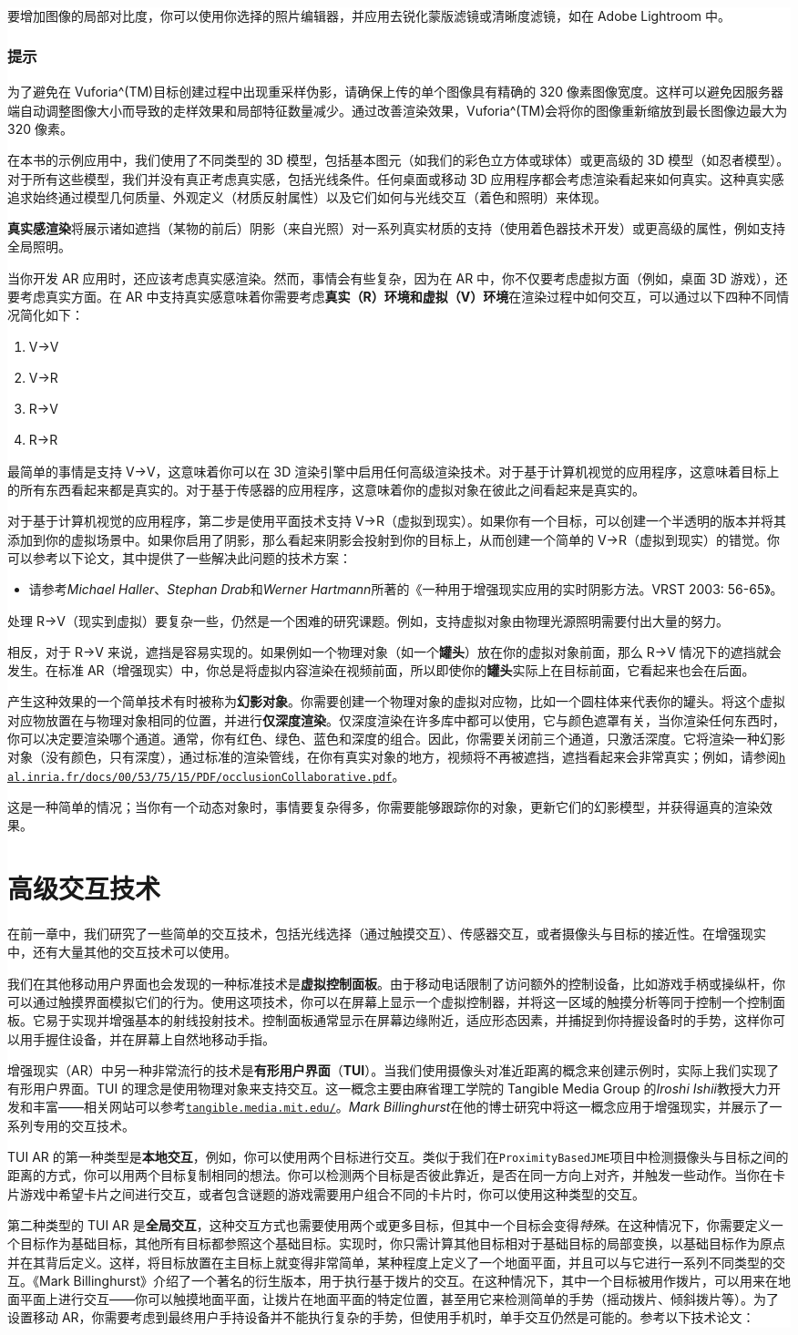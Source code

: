 要增加图像的局部对比度，你可以使用你选择的照片编辑器，并应用去锐化蒙版滤镜或清晰度滤镜，如在 Adobe Lightroom 中。

### 提示

为了避免在 Vuforia^(TM)目标创建过程中出现重采样伪影，请确保上传的单个图像具有精确的 320 像素图像宽度。这样可以避免因服务器端自动调整图像大小而导致的走样效果和局部特征数量减少。通过改善渲染效果，Vuforia^(TM)会将你的图像重新缩放到最长图像边最大为 320 像素。

在本书的示例应用中，我们使用了不同类型的 3D 模型，包括基本图元（如我们的彩色立方体或球体）或更高级的 3D 模型（如忍者模型）。对于所有这些模型，我们并没有真正考虑真实感，包括光线条件。任何桌面或移动 3D 应用程序都会考虑渲染看起来如何真实。这种真实感追求始终通过模型几何质量、外观定义（材质反射属性）以及它们如何与光线交互（着色和照明）来体现。

**真实感渲染**将展示诸如遮挡（某物的前后）阴影（来自光照）对一系列真实材质的支持（使用着色器技术开发）或更高级的属性，例如支持全局照明。

当你开发 AR 应用时，还应该考虑真实感渲染。然而，事情会有些复杂，因为在 AR 中，你不仅要考虑虚拟方面（例如，桌面 3D 游戏），还要考虑真实方面。在 AR 中支持真实感意味着你需要考虑**真实（R）环境和虚拟（V）环境**在渲染过程中如何交互，可以通过以下四种不同情况简化如下：

1.  V→V

1.  V→R

1.  R→V

1.  R→R

最简单的事情是支持 V→V，这意味着你可以在 3D 渲染引擎中启用任何高级渲染技术。对于基于计算机视觉的应用程序，这意味着目标上的所有东西看起来都是真实的。对于基于传感器的应用程序，这意味着你的虚拟对象在彼此之间看起来是真实的。

对于基于计算机视觉的应用程序，第二步是使用平面技术支持 V→R（虚拟到现实）。如果你有一个目标，可以创建一个半透明的版本并将其添加到你的虚拟场景中。如果你启用了阴影，那么看起来阴影会投射到你的目标上，从而创建一个简单的 V→R（虚拟到现实）的错觉。你可以参考以下论文，其中提供了一些解决此问题的技术方案：

+   请参考*Michael Haller*、*Stephan Drab*和*Werner Hartmann*所著的《一种用于增强现实应用的实时阴影方法。VRST 2003: 56-65》。

处理 R→V（现实到虚拟）要复杂一些，仍然是一个困难的研究课题。例如，支持虚拟对象由物理光源照明需要付出大量的努力。

相反，对于 R→V 来说，遮挡是容易实现的。如果例如一个物理对象（如一个**罐头**）放在你的虚拟对象前面，那么 R→V 情况下的遮挡就会发生。在标准 AR（增强现实）中，你总是将虚拟内容渲染在视频前面，所以即使你的**罐头**实际上在目标前面，它看起来也会在后面。

产生这种效果的一个简单技术有时被称为**幻影对象**。你需要创建一个物理对象的虚拟对应物，比如一个圆柱体来代表你的罐头。将这个虚拟对应物放置在与物理对象相同的位置，并进行**仅深度渲染**。仅深度渲染在许多库中都可以使用，它与颜色遮罩有关，当你渲染任何东西时，你可以决定要渲染哪个通道。通常，你有红色、绿色、蓝色和深度的组合。因此，你需要关闭前三个通道，只激活深度。它将渲染一种幻影对象（没有颜色，只有深度），通过标准的渲染管线，在你有真实对象的地方，视频将不再被遮挡，遮挡看起来会非常真实；例如，请参阅[`hal.inria.fr/docs/00/53/75/15/PDF/occlusionCollaborative.pdf`](http://hal.inria.fr/docs/00/53/75/15/PDF/occlusionCollaborative.pdf)。

这是一种简单的情况；当你有一个动态对象时，事情要复杂得多，你需要能够跟踪你的对象，更新它们的幻影模型，并获得逼真的渲染效果。

# 高级交互技术

在前一章中，我们研究了一些简单的交互技术，包括光线选择（通过触摸交互）、传感器交互，或者摄像头与目标的接近性。在增强现实中，还有大量其他的交互技术可以使用。

我们在其他移动用户界面也会发现的一种标准技术是**虚拟控制面板**。由于移动电话限制了访问额外的控制设备，比如游戏手柄或操纵杆，你可以通过触摸界面模拟它们的行为。使用这项技术，你可以在屏幕上显示一个虚拟控制器，并将这一区域的触摸分析等同于控制一个控制面板。它易于实现并增强基本的射线投射技术。控制面板通常显示在屏幕边缘附近，适应形态因素，并捕捉到你持握设备时的手势，这样你可以用手握住设备，并在屏幕上自然地移动手指。

增强现实（AR）中另一种非常流行的技术是**有形用户界面**（**TUI**）。当我们使用摄像头对准近距离的概念来创建示例时，实际上我们实现了有形用户界面。TUI 的理念是使用物理对象来支持交互。这一概念主要由麻省理工学院的 Tangible Media Group 的*Iroshi Ishii*教授大力开发和丰富——相关网站可以参考[`tangible.media.mit.edu/`](http://tangible.media.mit.edu/)。*Mark Billinghurst*在他的博士研究中将这一概念应用于增强现实，并展示了一系列专用的交互技术。

TUI AR 的第一种类型是**本地交互**，例如，你可以使用两个目标进行交互。类似于我们在`ProximityBasedJME`项目中检测摄像头与目标之间的距离的方式，你可以用两个目标复制相同的想法。你可以检测两个目标是否彼此靠近，是否在同一方向上对齐，并触发一些动作。当你在卡片游戏中希望卡片之间进行交互，或者包含谜题的游戏需要用户组合不同的卡片时，你可以使用这种类型的交互。

第二种类型的 TUI AR 是**全局交互**，这种交互方式也需要使用两个或更多目标，但其中一个目标会变得*特殊*。在这种情况下，你需要定义一个目标作为基础目标，其他所有目标都参照这个基础目标。实现时，你只需计算其他目标相对于基础目标的局部变换，以基础目标作为原点并在其背后定义。这样，将目标放置在主目标上就变得非常简单，某种程度上定义了一个地面平面，并且可以与它进行一系列不同类型的交互。《Mark Billinghurst》介绍了一个著名的衍生版本，用于执行基于拨片的交互。在这种情况下，其中一个目标被用作拨片，可以用来在地面平面上进行交互——你可以触摸地面平面，让拨片在地面平面的特定位置，甚至用它来检测简单的手势（摇动拨片、倾斜拨片等）。为了设置移动 AR，你需要考虑到最终用户手持设备并不能执行复杂的手势，但使用手机时，单手交互仍然是可能的。参考以下技术论文：
